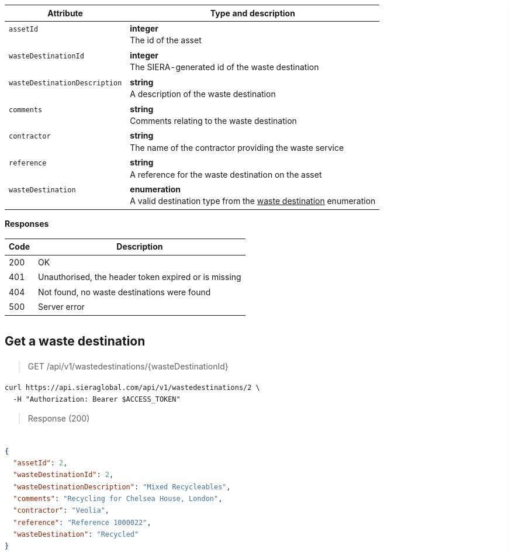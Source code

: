 | Attribute                     | Type and description                                                                                      |
| ----------------------------- | --------------------------------------------------------------------------------------------------------- |
| `assetId`                     | **integer**<br/>The id of the asset                                                                       |
| `wasteDestinationId`          | **integer**<br/>The SIERA-generated id of the waste destination                                           |
| `wasteDestinationDescription` | **string**<br/>A description of the waste destination                                                     |
| `comments`                    | **string**<br/>Comments relating to the waste destination                                                 |
| `contractor`                  | **string**<br/>The name of the contractor providing the waste service                                     |
| `reference`                   | **string**<br/>A reference for the waste destination on the asset                                         |
| `wasteDestination`            | **enumeration**<br/>A valid destination type from the [waste destination](#enumerations-waste-destination) enumeration |


**Responses**

| Code | Description                                          |
| ---- | ---------------------------------------------------- |
| 200  | OK                                                   |
| 401  | Unauthorised, the header token expired or is missing |
| 404  | Not found, no waste destinations were found          |
| 500  | Server error                                         |


## Get a waste destination

```shell
```

> GET /api/v1/wastedestinations/{wasteDestinationId}

```shell
curl https://api.sieraglobal.com/api/v1/wastedestinations/2 \
  -H "Authorization: Bearer $ACCESS_TOKEN"
```

> Response (200)

```json

{
  "assetId": 2,
  "wasteDestinationId": 2,
  "wasteDestinationDescription": "Mixed Recycleables",
  "comments": "Recycling for Chelsea House, London",
  "contractor": "Veolia",
  "reference": "Reference 1000022",
  "wasteDestination": "Recycled"
}

```
